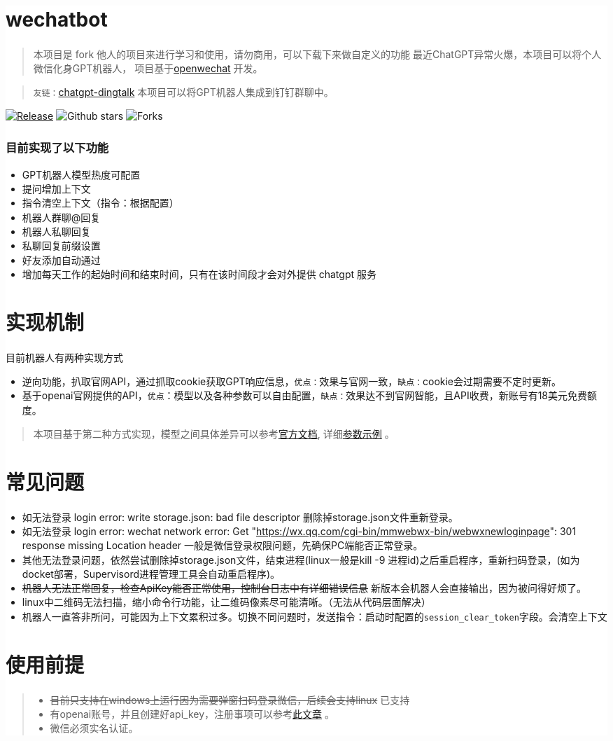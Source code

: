 # wechatbot

> 本项目是 fork 他人的项目来进行学习和使用，请勿商用，可以下载下来做自定义的功能
> 最近ChatGPT异常火爆，本项目可以将个人微信化身GPT机器人，
> 项目基于[openwechat](https://github.com/eatmoreapple/openwechat) 开发。

> `友链：`[chatgpt-dingtalk](https://github.com/eryajf/chatgpt-dingtalk) 本项目可以将GPT机器人集成到钉钉群聊中。

[![Release](https://img.shields.io/github/v/release/869413421/wechatbot.svg?style=flat-square)](https://github.com/869413421/wechatbot/releases/tag/v1.1.3)
![Github stars](https://img.shields.io/github/stars/869413421/wechatbot.svg)
![Forks](https://img.shields.io/github/forks/869413421/wechatbot.svg?style=flat-square)

### 目前实现了以下功能

* GPT机器人模型热度可配置
* 提问增加上下文
* 指令清空上下文（指令：根据配置）
* 机器人群聊@回复
* 机器人私聊回复
* 私聊回复前缀设置
* 好友添加自动通过
* 增加每天工作的起始时间和结束时间，只有在该时间段才会对外提供 chatgpt 服务

# 实现机制
目前机器人有两种实现方式
* 逆向功能，扒取官网API，通过抓取cookie获取GPT响应信息，`优点：`效果与官网一致，`缺点：`cookie会过期需要不定时更新。
* 基于openai官网提供的API，`优点`：模型以及各种参数可以自由配置，`缺点：`效果达不到官网智能，且API收费，新账号有18美元免费额度。

> 本项目基于第二种方式实现，模型之间具体差异可以参考[官方文档](https://beta.openai.com/docs/models/overview), 详细[参数示例](https://beta.openai.com/examples) 。

# 常见问题
* 如无法登录 login error: write storage.json: bad file descriptor 删除掉storage.json文件重新登录。
* 如无法登录 login error: wechat network error: Get "https://wx.qq.com/cgi-bin/mmwebwx-bin/webwxnewloginpage": 301 response missing Location header 一般是微信登录权限问题，先确保PC端能否正常登录。
* 其他无法登录问题，依然尝试删除掉storage.json文件，结束进程(linux一般是kill -9 进程id)之后重启程序，重新扫码登录，(如为docket部署，Supervisord进程管理工具会自动重启程序)。
* ~~机器人无法正常回复，检查ApiKey能否正常使用，控制台日志中有详细错误信息~~ 新版本会机器人会直接输出，因为被问得好烦了。
* linux中二维码无法扫描，缩小命令行功能，让二维码像素尽可能清晰。（无法从代码层面解决）
* 机器人一直答非所问，可能因为上下文累积过多。切换不同问题时，发送指令：启动时配置的`session_clear_token`字段。会清空上下文

# 使用前提

> * ~~目前只支持在windows上运行因为需要弹窗扫码登录微信，后续会支持linux~~   已支持
> * 有openai账号，并且创建好api_key，注册事项可以参考[此文章](https://juejin.cn/post/7173447848292253704) 。
> * 微信必须实名认证。
